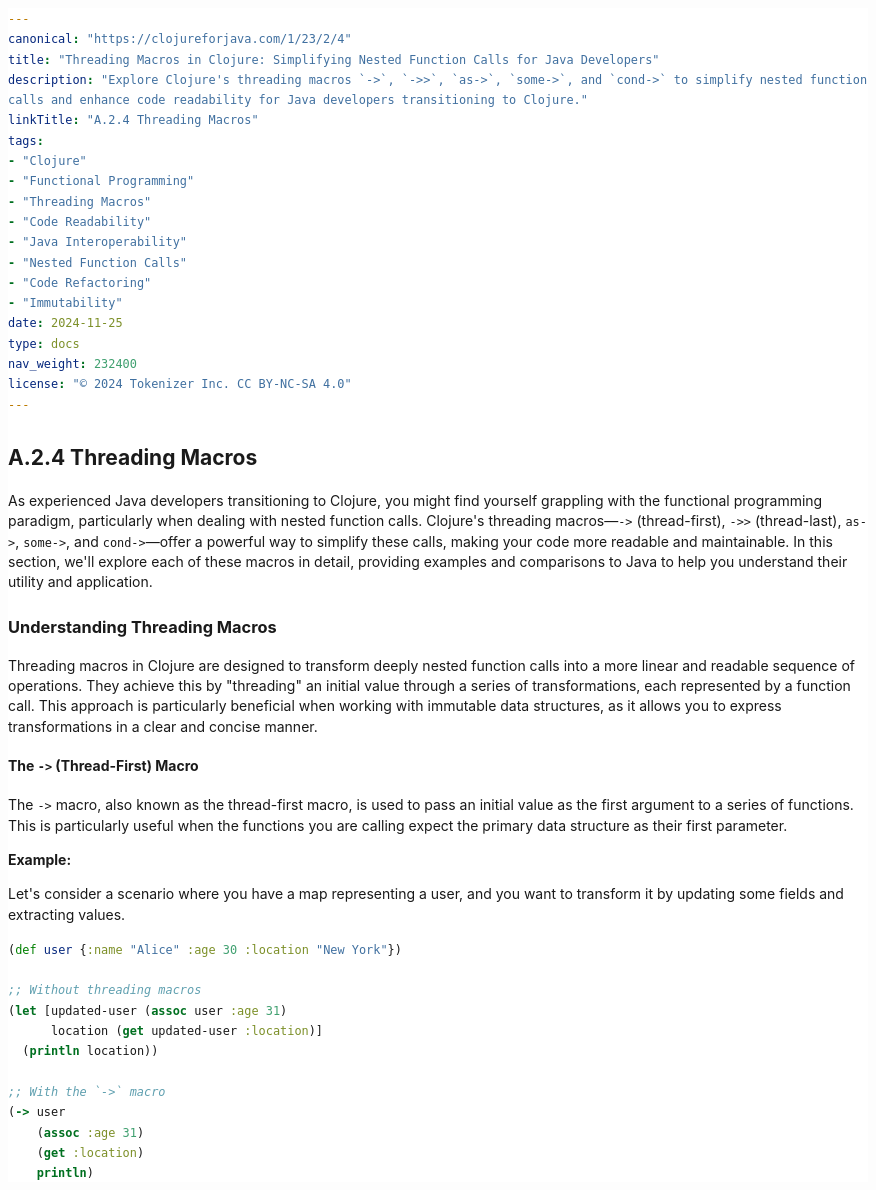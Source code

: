 ```yaml
---
canonical: "https://clojureforjava.com/1/23/2/4"
title: "Threading Macros in Clojure: Simplifying Nested Function Calls for Java Developers"
description: "Explore Clojure's threading macros `->`, `->>`, `as->`, `some->`, and `cond->` to simplify nested function calls and enhance code readability for Java developers transitioning to Clojure."
linkTitle: "A.2.4 Threading Macros"
tags:
- "Clojure"
- "Functional Programming"
- "Threading Macros"
- "Code Readability"
- "Java Interoperability"
- "Nested Function Calls"
- "Code Refactoring"
- "Immutability"
date: 2024-11-25
type: docs
nav_weight: 232400
license: "© 2024 Tokenizer Inc. CC BY-NC-SA 4.0"
---
```


## A.2.4 Threading Macros

As experienced Java developers transitioning to Clojure, you might find yourself grappling with the functional programming paradigm, particularly when dealing with nested function calls. Clojure's threading macros—`->` (thread-first), `->>` (thread-last), `as->`, `some->`, and `cond->`—offer a powerful way to simplify these calls, making your code more readable and maintainable. In this section, we'll explore each of these macros in detail, providing examples and comparisons to Java to help you understand their utility and application.

### Understanding Threading Macros

Threading macros in Clojure are designed to transform deeply nested function calls into a more linear and readable sequence of operations. They achieve this by "threading" an initial value through a series of transformations, each represented by a function call. This approach is particularly beneficial when working with immutable data structures, as it allows you to express transformations in a clear and concise manner.

#### The `->` (Thread-First) Macro

The `->` macro, also known as the thread-first macro, is used to pass an initial value as the first argument to a series of functions. This is particularly useful when the functions you are calling expect the primary data structure as their first parameter.

**Example:**

Let's consider a scenario where you have a map representing a user, and you want to transform it by updating some fields and extracting values.

```clojure
(def user {:name "Alice" :age 30 :location "New York"})

;; Without threading macros
(let [updated-user (assoc user :age 31)
      location (get updated-user :location)]
  (println location))

;; With the `->` macro
(-> user
    (assoc :age 31)
    (get :location)
    println)
```